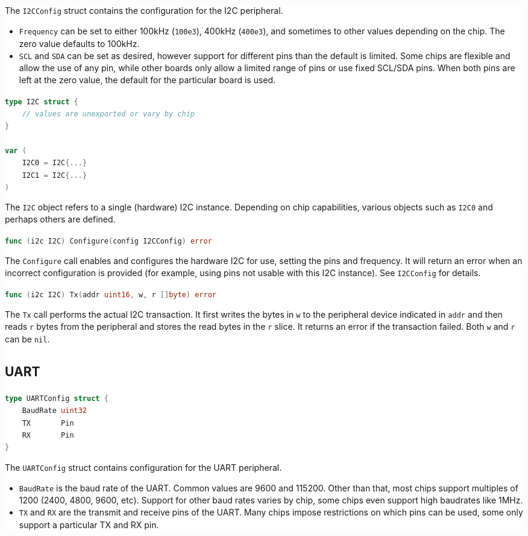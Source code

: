 The `I2CConfig` struct contains the configuration for the I2C peripheral.

  * `Frequency` can be set to either 100kHz (`100e3`), 400kHz (`400e3`), and sometimes to other values depending on the chip. The zero value defaults to 100kHz.
  * `SCL` and `SDA` can be set as desired, however support for different pins than the default is limited. Some chips are flexible and allow the use of any pin, while other boards only allow a limited range of pins or use fixed SCL/SDA pins. When both pins are left at the zero value, the default for the particular board is used.

```go
type I2C struct {
    // values are unexported or vary by chip
}

var (
    I2C0 = I2C{...}
    I2C1 = I2C{...}
)
```

The `I2C` object refers to a single (hardware) I2C instance. Depending on chip capabilities, various objects such as `I2C0` and perhaps others are defined.

```go
func (i2c I2C) Configure(config I2CConfig) error
```

The `Configure` call enables and configures the hardware I2C for use, setting the pins and frequency. It will return an error when an incorrect configuration is provided (for example, using pins not usable with this I2C instance). See `I2CConfig` for details.

```go
func (i2c I2C) Tx(addr uint16, w, r []byte) error
```

The `Tx` call performs the actual I2C transaction. It first writes the bytes in `w` to the peripheral device indicated in `addr` and then reads `r` bytes from the peripheral and stores the read bytes in the `r` slice. It returns an error if the transaction failed. Both `w` and `r` can be `nil`.


## UART

```go
type UARTConfig struct {
    BaudRate uint32
    TX       Pin
    RX       Pin
}
```

The `UARTConfig` struct contains configuration for the UART peripheral.

  * `BaudRate` is the baud rate of the UART. Common values are 9600 and 115200. Other than that, most chips support multiples of 1200 (2400, 4800, 9600, etc). Support for other baud rates varies by chip, some chips even support high baudrates like 1MHz.
  * `TX` and `RX` are the transmit and receive pins of the UART. Many chips impose restrictions on which pins can be used, some only support a particular TX and RX pin.
